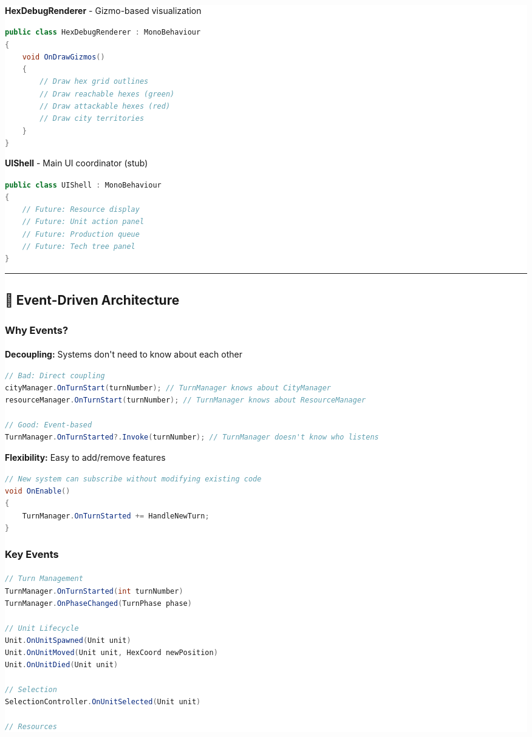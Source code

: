 **HexDebugRenderer** - Gizmo-based visualization
```csharp
public class HexDebugRenderer : MonoBehaviour
{
    void OnDrawGizmos()
    {
        // Draw hex grid outlines
        // Draw reachable hexes (green)
        // Draw attackable hexes (red)
        // Draw city territories
    }
}
```

**UIShell** - Main UI coordinator (stub)
```csharp
public class UIShell : MonoBehaviour
{
    // Future: Resource display
    // Future: Unit action panel
    // Future: Production queue
    // Future: Tech tree panel
}
```

---

## 🔄 Event-Driven Architecture

### Why Events?

**Decoupling:** Systems don't need to know about each other
```csharp
// Bad: Direct coupling
cityManager.OnTurnStart(turnNumber); // TurnManager knows about CityManager
resourceManager.OnTurnStart(turnNumber); // TurnManager knows about ResourceManager

// Good: Event-based
TurnManager.OnTurnStarted?.Invoke(turnNumber); // TurnManager doesn't know who listens
```

**Flexibility:** Easy to add/remove features
```csharp
// New system can subscribe without modifying existing code
void OnEnable()
{
    TurnManager.OnTurnStarted += HandleNewTurn;
}
```

### Key Events

```csharp
// Turn Management
TurnManager.OnTurnStarted(int turnNumber)
TurnManager.OnPhaseChanged(TurnPhase phase)

// Unit Lifecycle
Unit.OnUnitSpawned(Unit unit)
Unit.OnUnitMoved(Unit unit, HexCoord newPosition)
Unit.OnUnitDied(Unit unit)

// Selection
SelectionController.OnUnitSelected(Unit unit)

// Resources
```